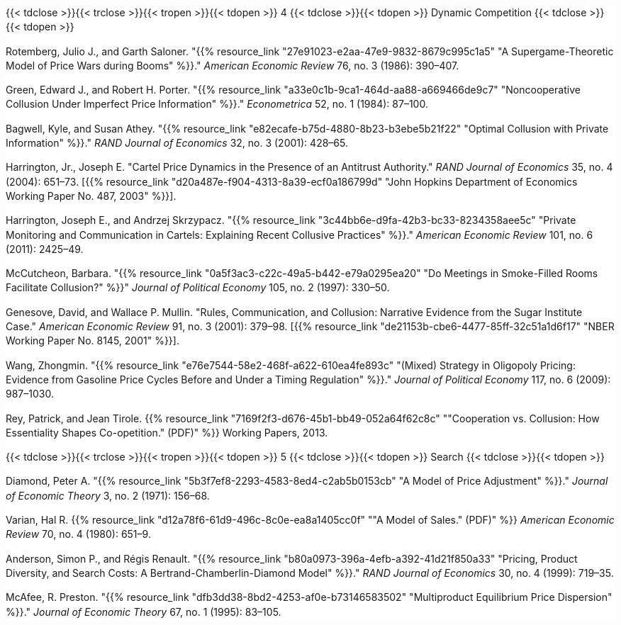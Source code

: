 {{< tdclose >}}{{< trclose >}}{{< tropen >}}{{< tdopen >}}
4
{{< tdclose >}}{{< tdopen >}}
Dynamic Competition
{{< tdclose >}}{{< tdopen >}}

Rotemberg, Julio J., and Garth Saloner. "{{% resource_link "27e91023-e2aa-47e9-9832-8679c995c1a5" "A Supergame-Theoretic Model of Price Wars during Booms" %}}." *American Economic Review* 76, no. 3 (1986): 390–407.

Green, Edward J., and Robert H. Porter. "{{% resource_link "a33e0c1b-9ca1-464d-aa88-a669466de9c7" "Noncooperative Collusion Under Imperfect Price Information" %}}." *Econometrica* 52, no. 1 (1984): 87–100.

Bagwell, Kyle, and Susan Athey. "{{% resource_link "e82ecafe-b75d-4880-8b23-b3ebe5b21f22" "Optimal Collusion with Private Information" %}}." *RAND Journal of Economics* 32, no. 3 (2001): 428–65.

Harrington, Jr., Joseph E. "Cartel Price Dynamics in the Presence of an Antitrust Authority." *RAND Journal of Economics* 35, no. 4 (2004): 651–73. \[{{% resource_link "d20a487e-f904-4313-8a39-ecf0a186799d" "John Hopkins Department of Economics Working Paper No. 487, 2003" %}}\].

Harrington, Joseph E., and Andrzej Skrzypacz. "{{% resource_link "3c44bb6e-d9fa-42b3-bc33-8234358aee5c" "Private Monitoring and Communication in Cartels: Explaining Recent Collusive Practices" %}}." *American Economic Review* 101, no. 6 (2011): 2425–49.

McCutcheon, Barbara. "{{% resource_link "0a5f3ac3-c22c-49a5-b442-e79a0295ea20" "Do Meetings in Smoke-Filled Rooms Facilitate Collusion?" %}}" *Journal of Political Economy* 105, no. 2 (1997): 330–50.

Genesove, David, and Wallace P. Mullin. "Rules, Communication, and Collusion: Narrative Evidence from the Sugar Institute Case." *American Economic Review* 91, no. 3 (2001): 379–98. \[{{% resource_link "de21153b-cbe6-4477-85ff-32c51a1d6f17" "NBER Working Paper No. 8145, 2001" %}}\].

Wang, Zhongmin. "{{% resource_link "e76e7544-58e2-468f-a622-610ea4fe893c" "(Mixed) Strategy in Oligopoly Pricing: Evidence from Gasoline Price Cycles Before and Under a Timing Regulation" %}}." *Journal of Political Economy* 117, no. 6 (2009): 987–1030.

Rey, Patrick, and Jean Tirole. {{% resource_link "7169f2f3-d676-45b1-bb49-052a64f62c8c" "\"Cooperation vs. Collusion: How Essentiality Shapes Co-opetition.\" (PDF)" %}} Working Papers, 2013.

{{< tdclose >}}{{< trclose >}}{{< tropen >}}{{< tdopen >}}
5
{{< tdclose >}}{{< tdopen >}}
Search
{{< tdclose >}}{{< tdopen >}}

Diamond, Peter A. "{{% resource_link "5b3f7ef8-2293-4583-8ed4-c2ab5b0153cb" "A Model of Price Adjustment" %}}." *Journal of Economic Theory* 3, no. 2 (1971): 156–68.

Varian, Hal R. {{% resource_link "d12a78f6-61d9-496c-8c0e-ea8a1405cc0f" "\"A Model of Sales.\" (PDF)" %}} *American Economic Review* 70, no. 4 (1980): 651–9.

Anderson, Simon P., and Régis Renault. "{{% resource_link "b80a0973-396a-4efb-a392-41d21f850a33" "Pricing, Product Diversity, and Search Costs: A Bertrand-Chamberlin-Diamond Model" %}}." *RAND Journal of Economics* 30, no. 4 (1999): 719–35.

McAfee, R. Preston. "{{% resource_link "dfb3dd38-8bd2-4253-af0e-b73146583502" "Multiproduct Equilibrium Price Dispersion" %}}." *Journal of Economic Theory* 67, no. 1 (1995): 83–105.
